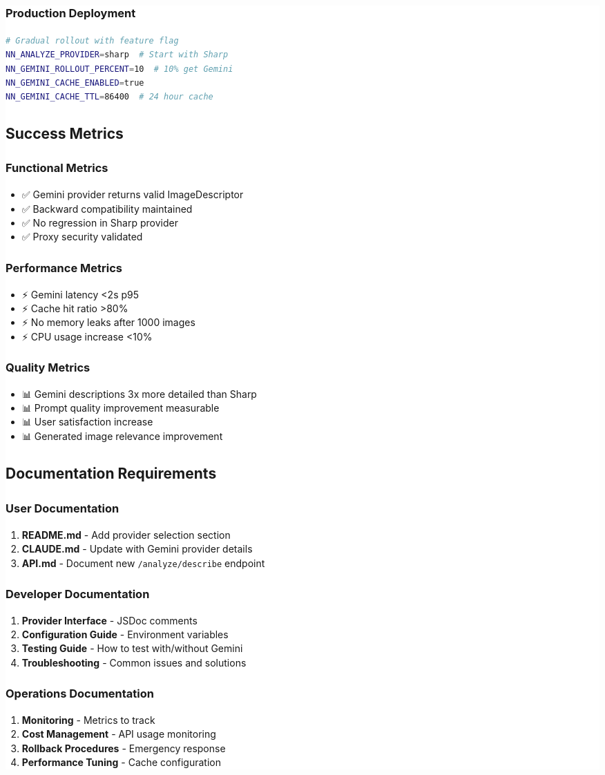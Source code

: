 ### Production Deployment
```bash
# Gradual rollout with feature flag
NN_ANALYZE_PROVIDER=sharp  # Start with Sharp
NN_GEMINI_ROLLOUT_PERCENT=10  # 10% get Gemini
NN_GEMINI_CACHE_ENABLED=true
NN_GEMINI_CACHE_TTL=86400  # 24 hour cache
```

## Success Metrics

### Functional Metrics
- ✅ Gemini provider returns valid ImageDescriptor
- ✅ Backward compatibility maintained
- ✅ No regression in Sharp provider
- ✅ Proxy security validated

### Performance Metrics
- ⚡ Gemini latency <2s p95
- ⚡ Cache hit ratio >80%
- ⚡ No memory leaks after 1000 images
- ⚡ CPU usage increase <10%

### Quality Metrics
- 📊 Gemini descriptions 3x more detailed than Sharp
- 📊 Prompt quality improvement measurable
- 📊 User satisfaction increase
- 📊 Generated image relevance improvement

## Documentation Requirements

### User Documentation
1. **README.md** - Add provider selection section
2. **CLAUDE.md** - Update with Gemini provider details
3. **API.md** - Document new `/analyze/describe` endpoint

### Developer Documentation
1. **Provider Interface** - JSDoc comments
2. **Configuration Guide** - Environment variables
3. **Testing Guide** - How to test with/without Gemini
4. **Troubleshooting** - Common issues and solutions

### Operations Documentation
1. **Monitoring** - Metrics to track
2. **Cost Management** - API usage monitoring
3. **Rollback Procedures** - Emergency response
4. **Performance Tuning** - Cache configuration

